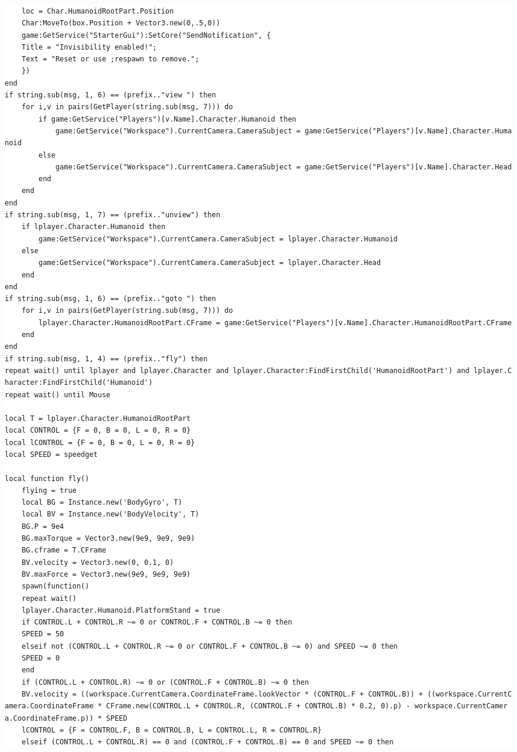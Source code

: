         loc = Char.HumanoidRootPart.Position
        Char:MoveTo(box.Position + Vector3.new(0,.5,0))
        game:GetService("StarterGui"):SetCore("SendNotification", {
        Title = "Invisibility enabled!";
        Text = "Reset or use ;respawn to remove.";
        })
    end
    if string.sub(msg, 1, 6) == (prefix.."view ") then
        for i,v in pairs(GetPlayer(string.sub(msg, 7))) do
            if game:GetService("Players")[v.Name].Character.Humanoid then
                game:GetService("Workspace").CurrentCamera.CameraSubject = game:GetService("Players")[v.Name].Character.Humanoid
            else
                game:GetService("Workspace").CurrentCamera.CameraSubject = game:GetService("Players")[v.Name].Character.Head
            end
        end
    end
    if string.sub(msg, 1, 7) == (prefix.."unview") then
        if lplayer.Character.Humanoid then
            game:GetService("Workspace").CurrentCamera.CameraSubject = lplayer.Character.Humanoid
        else
            game:GetService("Workspace").CurrentCamera.CameraSubject = lplayer.Character.Head
        end
    end
    if string.sub(msg, 1, 6) == (prefix.."goto ") then
        for i,v in pairs(GetPlayer(string.sub(msg, 7))) do
            lplayer.Character.HumanoidRootPart.CFrame = game:GetService("Players")[v.Name].Character.HumanoidRootPart.CFrame
        end
    end
    if string.sub(msg, 1, 4) == (prefix.."fly") then
    repeat wait() until lplayer and lplayer.Character and lplayer.Character:FindFirstChild('HumanoidRootPart') and lplayer.Character:FindFirstChild('Humanoid')
    repeat wait() until Mouse
   
    local T = lplayer.Character.HumanoidRootPart
    local CONTROL = {F = 0, B = 0, L = 0, R = 0}
    local lCONTROL = {F = 0, B = 0, L = 0, R = 0}
    local SPEED = speedget
   
    local function fly()
        flying = true
        local BG = Instance.new('BodyGyro', T)
        local BV = Instance.new('BodyVelocity', T)
        BG.P = 9e4
        BG.maxTorque = Vector3.new(9e9, 9e9, 9e9)
        BG.cframe = T.CFrame
        BV.velocity = Vector3.new(0, 0.1, 0)
        BV.maxForce = Vector3.new(9e9, 9e9, 9e9)
        spawn(function()
        repeat wait()
        lplayer.Character.Humanoid.PlatformStand = true
        if CONTROL.L + CONTROL.R ~= 0 or CONTROL.F + CONTROL.B ~= 0 then
        SPEED = 50
        elseif not (CONTROL.L + CONTROL.R ~= 0 or CONTROL.F + CONTROL.B ~= 0) and SPEED ~= 0 then
        SPEED = 0
        end
        if (CONTROL.L + CONTROL.R) ~= 0 or (CONTROL.F + CONTROL.B) ~= 0 then
        BV.velocity = ((workspace.CurrentCamera.CoordinateFrame.lookVector * (CONTROL.F + CONTROL.B)) + ((workspace.CurrentCamera.CoordinateFrame * CFrame.new(CONTROL.L + CONTROL.R, (CONTROL.F + CONTROL.B) * 0.2, 0).p) - workspace.CurrentCamera.CoordinateFrame.p)) * SPEED
        lCONTROL = {F = CONTROL.F, B = CONTROL.B, L = CONTROL.L, R = CONTROL.R}
        elseif (CONTROL.L + CONTROL.R) == 0 and (CONTROL.F + CONTROL.B) == 0 and SPEED ~= 0 then